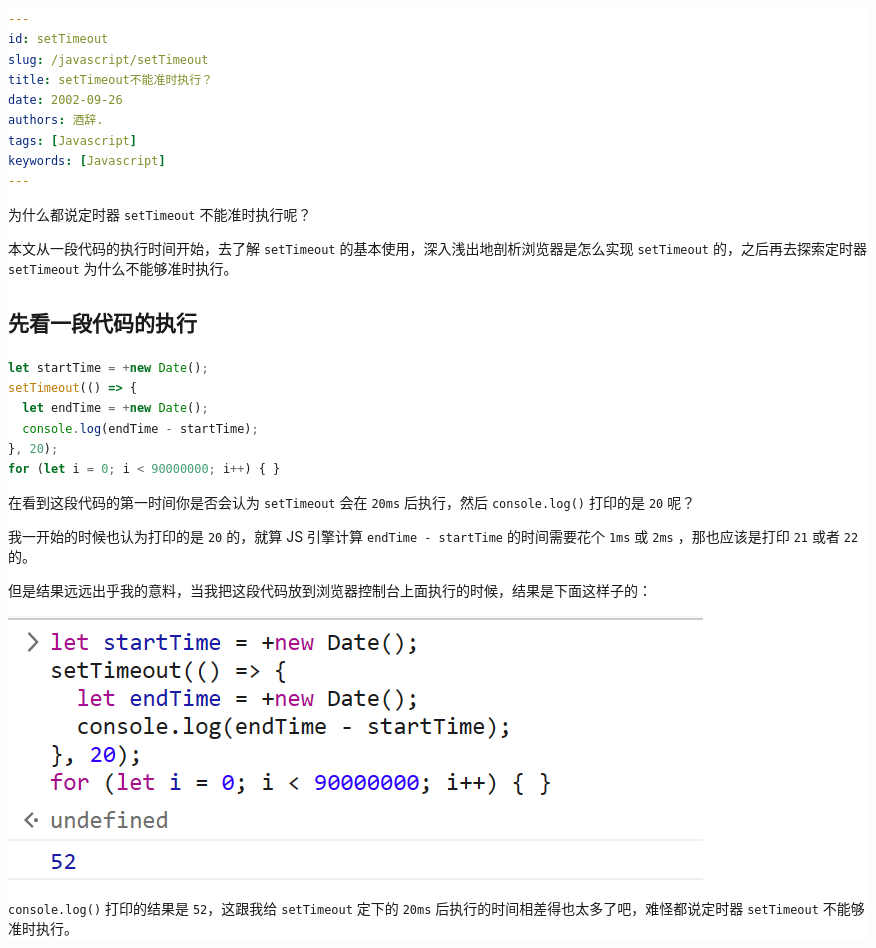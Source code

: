 ```yaml
---
id: setTimeout
slug: /javascript/setTimeout
title: setTimeout不能准时执行？
date: 2002-09-26
authors: 酒辞.
tags: [Javascript]
keywords: [Javascript]
---
```


为什么都说定时器 `setTimeout` 不能准时执行呢？

本文从一段代码的执行时间开始，去了解 `setTimeout` 的基本使用，深入浅出地剖析浏览器是怎么实现 `setTimeout` 的，之后再去探索定时器 `setTimeout` 为什么不能够准时执行。



## 先看一段代码的执行

```js
let startTime = +new Date();
setTimeout(() => {
  let endTime = +new Date();
  console.log(endTime - startTime);
}, 20);
for (let i = 0; i < 90000000; i++) { } 
```

在看到这段代码的第一时间你是否会认为 `setTimeout` 会在 `20ms` 后执行，然后 `console.log()` 打印的是 `20` 呢？

我一开始的时候也认为打印的是 `20` 的，就算 JS 引擎计算 `endTime - startTime` 的时间需要花个 `1ms` 或 `2ms` ，那也应该是打印 `21` 或者 `22` 的。

但是结果远远出乎我的意料，当我把这段代码放到浏览器控制台上面执行的时候，结果是下面这样子的：

![image-20230824224148784](setTimeout不能准时执行？.assets/image-20230824224148784.png)

`console.log()` 打印的结果是 `52`，这跟我给 `setTimeout` 定下的 `20ms` 后执行的时间相差得也太多了吧，难怪都说定时器 `setTimeout` 不能够准时执行。
